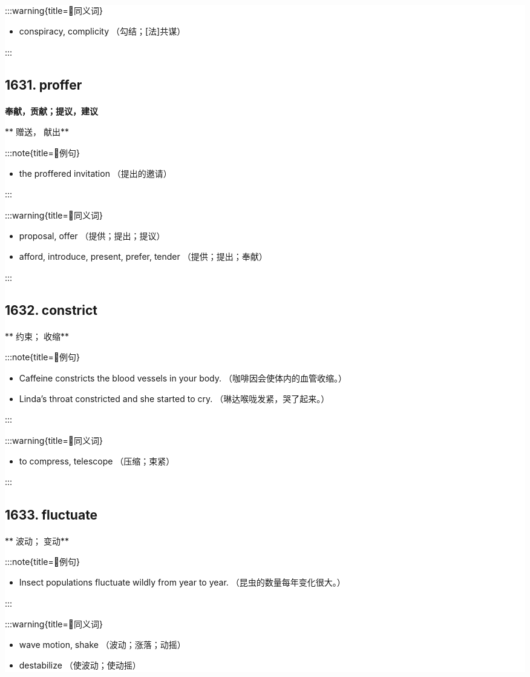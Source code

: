 :::warning{title=🤔同义词}

- conspiracy, complicity （勾结；[法]共谋）

:::


## 1631. proffer

**奉献，贡献；提议，建议**

** 赠送， 献出**

:::note{title=🎤例句}

- the proffered invitation （提出的邀请）

:::

:::warning{title=🤔同义词}

- proposal, offer （提供；提出；提议）

- afford, introduce, present, prefer, tender （提供；提出；奉献）

:::


## 1632. constrict

** 约束； 收缩**

:::note{title=🎤例句}

- Caffeine constricts the blood vessels in your body. （咖啡因会使体内的血管收缩。）

- Linda’s throat constricted and she started to cry. （琳达喉咙发紧，哭了起来。）

:::

:::warning{title=🤔同义词}

- to compress, telescope （压缩；束紧）

:::


## 1633. fluctuate

** 波动； 变动**

:::note{title=🎤例句}

- Insect populations fluctuate wildly from year to year. （昆虫的数量每年变化很大。）

:::

:::warning{title=🤔同义词}

- wave motion, shake （波动；涨落；动摇）

- destabilize （使波动；使动摇）
